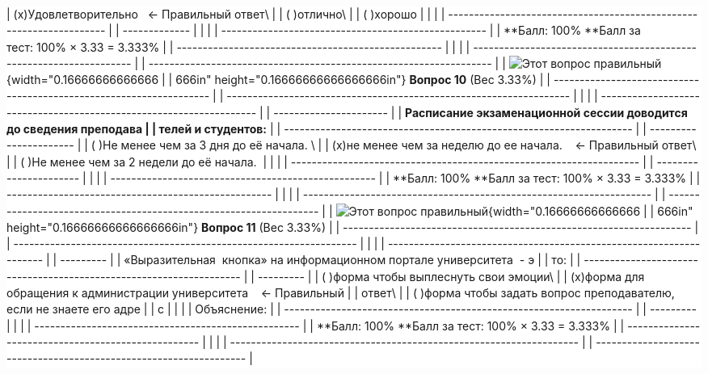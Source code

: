 |   (x)Удовлетворительно   ← Правильный ответ\                          |
|   ( )отлично\                                                         |
|   ( )хорошо                                                           |
|                                                                       |
|   ------------------------------------------------------------------- |
| -------------                                                         |
|                                                                       |
|   ---------------------------------------------------                 |
|   **Балл: 100% **Балл за тест: 100% × 3.33 = 3.333%                   |
|   ---------------------------------------------------                 |
|                                                                       |
|   ------------------------------------------------------------------- |
| ------------------------------------------------------------------    |
|   ![Этот вопрос правильный](media/image1.gif){width="0.16666666666666 |
| 666in" height="0.16666666666666666in"} **Вопрос 10** (Вес 3.33%)      |
|   ------------------------------------------------------------------- |
| ------------------------------------------------------------------    |
|                                                                       |
|   ------------------------------------------------------------------- |
| ----------------------                                                |
|   **Расписание экзаменационной сессии доводится до сведения преподава |
| телей и студентов:**                                                  |
|   ------------------------------------------------------------------- |
| ----------------------                                                |
|   ( )Не менее чем за 3 дня до её начала. \                            |
|   (x)не менее чем за неделю до ее начала.    ← Правильный ответ\      |
|   ( )Не менее чем за 2 недели до её начала.                           |
|                                                                       |
|   ------------------------------------------------------------------- |
| ----------------------                                                |
|                                                                       |
|   ---------------------------------------------------                 |
|   **Балл: 100% **Балл за тест: 100% × 3.33 = 3.333%                   |
|   ---------------------------------------------------                 |
|                                                                       |
|   ------------------------------------------------------------------- |
| ------------------------------------------------------------------    |
|   ![Этот вопрос правильный](media/image1.gif){width="0.16666666666666 |
| 666in" height="0.16666666666666666in"} **Вопрос 11** (Вес 3.33%)      |
|   ------------------------------------------------------------------- |
| ------------------------------------------------------------------    |
|                                                                       |
|   ------------------------------------------------------------------- |
| ---------                                                             |
|   «Выразительная  кнопка» на информационном портале университета  - э |
| то:                                                                   |
|   ------------------------------------------------------------------- |
| ---------                                                             |
|   ( )форма чтобы выплеснуть свои эмоции\                              |
|   (x)форма для обращения к администрации университета    ← Правильный |
|  ответ\                                                               |
|   ( )форма чтобы задать вопрос преподавателю, если не знаете его адре |
| с                                                                     |
|                                                                       |
|   Объяснение:                                                         |
|   ------------------------------------------------------------------- |
| ---------                                                             |
|                                                                       |
|   ---------------------------------------------------                 |
|   **Балл: 100% **Балл за тест: 100% × 3.33 = 3.333%                   |
|   ---------------------------------------------------                 |
|                                                                       |
|   ------------------------------------------------------------------- |
| ------------------------------------------------------------------    |